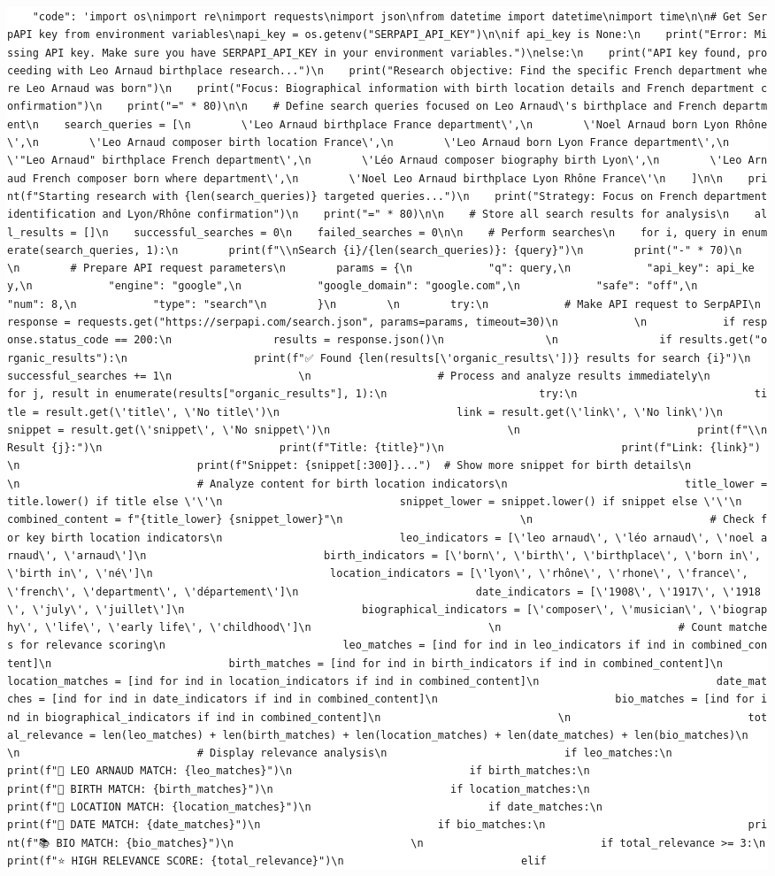 ```
    "code": 'import os\nimport re\nimport requests\nimport json\nfrom datetime import datetime\nimport time\n\n# Get SerpAPI key from environment variables\napi_key = os.getenv("SERPAPI_API_KEY")\n\nif api_key is None:\n    print("Error: Missing API key. Make sure you have SERPAPI_API_KEY in your environment variables.")\nelse:\n    print("API key found, proceeding with Leo Arnaud birthplace research...")\n    print("Research objective: Find the specific French department where Leo Arnaud was born")\n    print("Focus: Biographical information with birth location details and French department confirmation")\n    print("=" * 80)\n\n    # Define search queries focused on Leo Arnaud\'s birthplace and French department\n    search_queries = [\n        \'Leo Arnaud birthplace France department\',\n        \'Noel Arnaud born Lyon Rhône\',\n        \'Leo Arnaud composer birth location France\',\n        \'Leo Arnaud born Lyon France department\',\n        \'"Leo Arnaud" birthplace French department\',\n        \'Léo Arnaud composer biography birth Lyon\',\n        \'Leo Arnaud French composer born where department\',\n        \'Noel Leo Arnaud birthplace Lyon Rhône France\'\n    ]\n\n    print(f"Starting research with {len(search_queries)} targeted queries...")\n    print("Strategy: Focus on French department identification and Lyon/Rhône confirmation")\n    print("=" * 80)\n\n    # Store all search results for analysis\n    all_results = []\n    successful_searches = 0\n    failed_searches = 0\n\n    # Perform searches\n    for i, query in enumerate(search_queries, 1):\n        print(f"\\nSearch {i}/{len(search_queries)}: {query}")\n        print("-" * 70)\n        \n        # Prepare API request parameters\n        params = {\n            "q": query,\n            "api_key": api_key,\n            "engine": "google",\n            "google_domain": "google.com",\n            "safe": "off",\n            "num": 8,\n            "type": "search"\n        }\n        \n        try:\n            # Make API request to SerpAPI\n            response = requests.get("https://serpapi.com/search.json", params=params, timeout=30)\n            \n            if response.status_code == 200:\n                results = response.json()\n                \n                if results.get("organic_results"):\n                    print(f"✅ Found {len(results[\'organic_results\'])} results for search {i}")\n                    successful_searches += 1\n                    \n                    # Process and analyze results immediately\n                    for j, result in enumerate(results["organic_results"], 1):\n                        try:\n                            title = result.get(\'title\', \'No title\')\n                            link = result.get(\'link\', \'No link\')\n                            snippet = result.get(\'snippet\', \'No snippet\')\n                            \n                            print(f"\\nResult {j}:")\n                            print(f"Title: {title}")\n                            print(f"Link: {link}")\n                            print(f"Snippet: {snippet[:300]}...")  # Show more snippet for birth details\n                            \n                            # Analyze content for birth location indicators\n                            title_lower = title.lower() if title else \'\'\n                            snippet_lower = snippet.lower() if snippet else \'\'\n                            combined_content = f"{title_lower} {snippet_lower}"\n                            \n                            # Check for key birth location indicators\n                            leo_indicators = [\'leo arnaud\', \'léo arnaud\', \'noel arnaud\', \'arnaud\']\n                            birth_indicators = [\'born\', \'birth\', \'birthplace\', \'born in\', \'birth in\', \'né\']\n                            location_indicators = [\'lyon\', \'rhône\', \'rhone\', \'france\', \'french\', \'department\', \'département\']\n                            date_indicators = [\'1908\', \'1917\', \'1918\', \'july\', \'juillet\']\n                            biographical_indicators = [\'composer\', \'musician\', \'biography\', \'life\', \'early life\', \'childhood\']\n                            \n                            # Count matches for relevance scoring\n                            leo_matches = [ind for ind in leo_indicators if ind in combined_content]\n                            birth_matches = [ind for ind in birth_indicators if ind in combined_content]\n                            location_matches = [ind for ind in location_indicators if ind in combined_content]\n                            date_matches = [ind for ind in date_indicators if ind in combined_content]\n                            bio_matches = [ind for ind in biographical_indicators if ind in combined_content]\n                            \n                            total_relevance = len(leo_matches) + len(birth_matches) + len(location_matches) + len(date_matches) + len(bio_matches)\n                            \n                            # Display relevance analysis\n                            if leo_matches:\n                                print(f"👤 LEO ARNAUD MATCH: {leo_matches}")\n                            if birth_matches:\n                                print(f"🎂 BIRTH MATCH: {birth_matches}")\n                            if location_matches:\n                                print(f"📍 LOCATION MATCH: {location_matches}")\n                            if date_matches:\n                                print(f"📅 DATE MATCH: {date_matches}")\n                            if bio_matches:\n                                print(f"📚 BIO MATCH: {bio_matches}")\n                            \n                            if total_relevance >= 3:\n                                print(f"⭐ HIGH RELEVANCE SCORE: {total_relevance}")\n                            elif
```